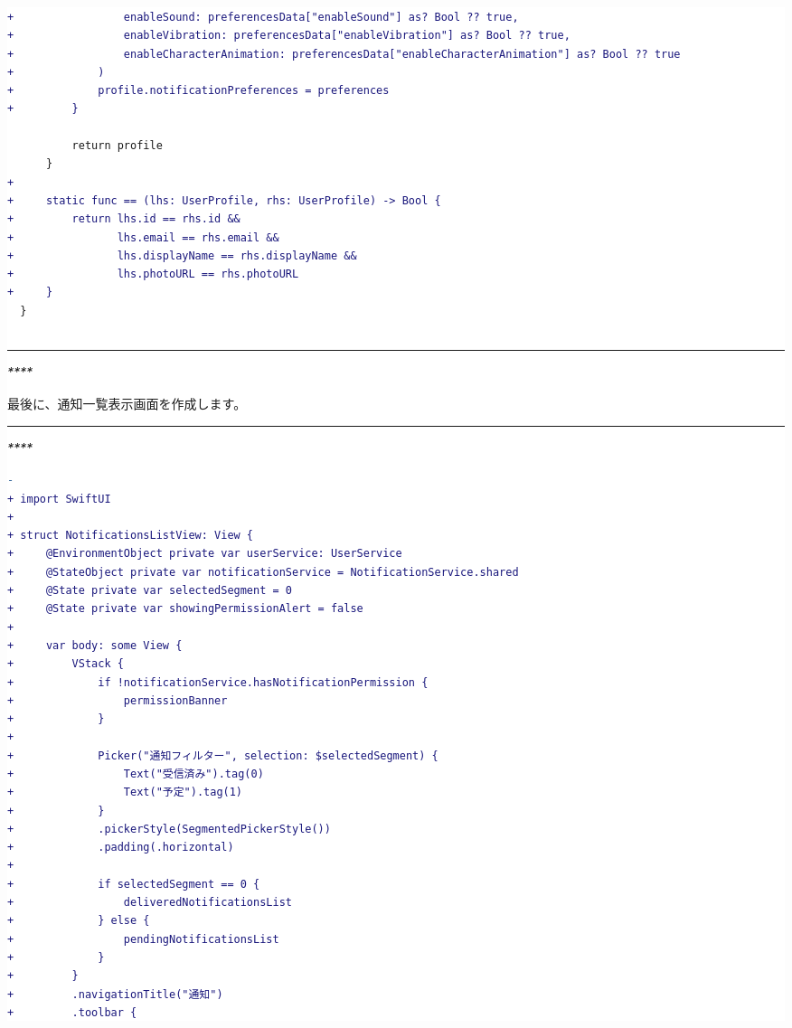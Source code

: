 ```diff
+                 enableSound: preferencesData["enableSound"] as? Bool ?? true,
+                 enableVibration: preferencesData["enableVibration"] as? Bool ?? true,
+                 enableCharacterAnimation: preferencesData["enableCharacterAnimation"] as? Bool ?? true
+             )
+             profile.notificationPreferences = preferences
+         }
          
          return profile
      }
+     
+     static func == (lhs: UserProfile, rhs: UserProfile) -> Bool {
+         return lhs.id == rhs.id &&
+                lhs.email == rhs.email &&
+                lhs.displayName == rhs.displayName &&
+                lhs.photoURL == rhs.photoURL
+     }
  } 
  
```

---

_****_








最後に、通知一覧表示画面を作成します。

---

_****_

```diff
- 
+ import SwiftUI
+ 
+ struct NotificationsListView: View {
+     @EnvironmentObject private var userService: UserService
+     @StateObject private var notificationService = NotificationService.shared
+     @State private var selectedSegment = 0
+     @State private var showingPermissionAlert = false
+     
+     var body: some View {
+         VStack {
+             if !notificationService.hasNotificationPermission {
+                 permissionBanner
+             }
+             
+             Picker("通知フィルター", selection: $selectedSegment) {
+                 Text("受信済み").tag(0)
+                 Text("予定").tag(1)
+             }
+             .pickerStyle(SegmentedPickerStyle())
+             .padding(.horizontal)
+             
+             if selectedSegment == 0 {
+                 deliveredNotificationsList
+             } else {
+                 pendingNotificationsList
+             }
+         }
+         .navigationTitle("通知")
+         .toolbar {
```
